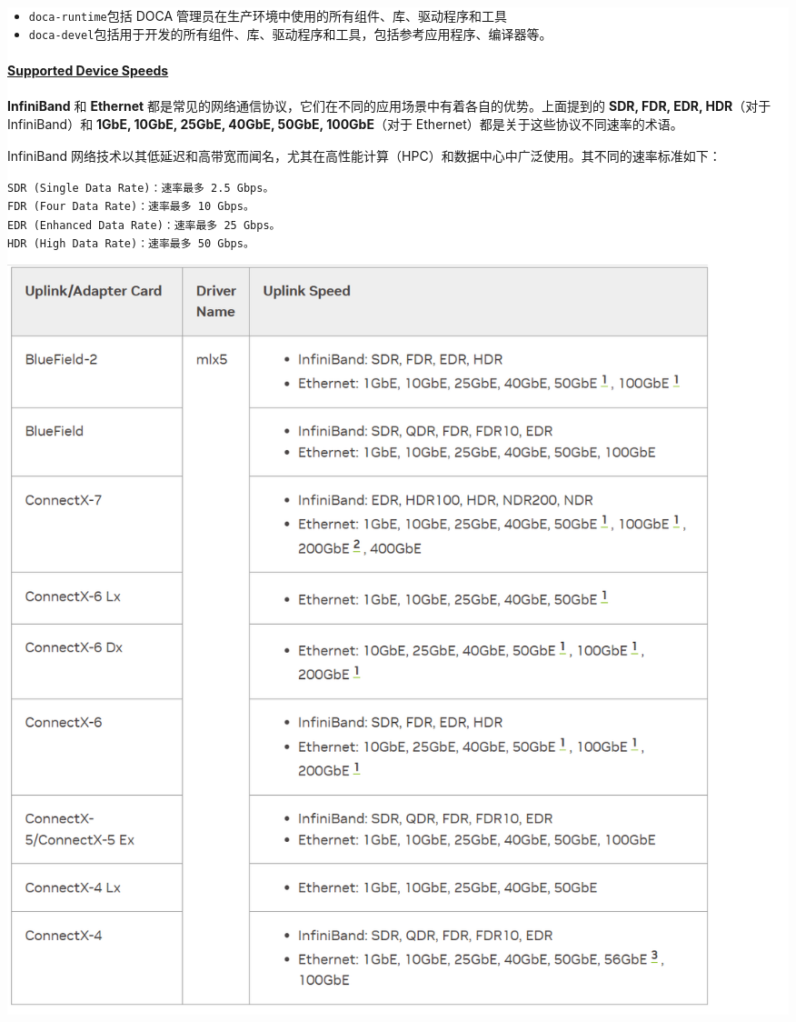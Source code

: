 - `doca-runtime`包括 DOCA 管理员在生产环境中使用的所有组件、库、驱动程序和工具
- `doca-devel`包括用于开发的所有组件、库、驱动程序和工具，包括参考应用程序、编译器等。

#### [Supported Device Speeds](https://docs.nvidia.com/doca/sdk/doca+release+notes/index.html#src-3355910088_id-.DOCAReleaseNotesv2.10.0-SupportedDevicesSpeeds)

**InfiniBand** 和 **Ethernet** 都是常见的网络通信协议，它们在不同的应用场景中有着各自的优势。上面提到的 **SDR, FDR, EDR, HDR**（对于 InfiniBand）和 **1GbE, 10GbE, 25GbE, 40GbE, 50GbE, 100GbE**（对于 Ethernet）都是关于这些协议不同速率的术语。

InfiniBand 网络技术以其低延迟和高带宽而闻名，尤其在高性能计算（HPC）和数据中心中广泛使用。其不同的速率标准如下：

```less
SDR (Single Data Rate)：速率最多 2.5 Gbps。
FDR (Four Data Rate)：速率最多 10 Gbps。
EDR (Enhanced Data Rate)：速率最多 25 Gbps。
HDR (High Data Rate)：速率最多 50 Gbps。
```

<img src="../typora-image/image-20250402171531902.png" alt="image-20250402171531902" style="zoom: 80%;" />
